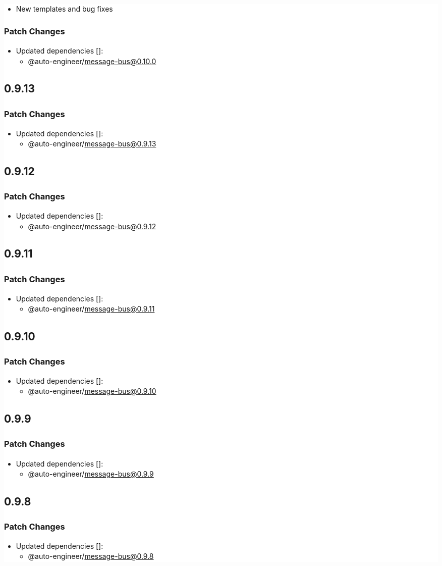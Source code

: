 - New templates and bug fixes

### Patch Changes

- Updated dependencies []:
  - @auto-engineer/message-bus@0.10.0

## 0.9.13

### Patch Changes

- Updated dependencies []:
  - @auto-engineer/message-bus@0.9.13

## 0.9.12

### Patch Changes

- Updated dependencies []:
  - @auto-engineer/message-bus@0.9.12

## 0.9.11

### Patch Changes

- Updated dependencies []:
  - @auto-engineer/message-bus@0.9.11

## 0.9.10

### Patch Changes

- Updated dependencies []:
  - @auto-engineer/message-bus@0.9.10

## 0.9.9

### Patch Changes

- Updated dependencies []:
  - @auto-engineer/message-bus@0.9.9

## 0.9.8

### Patch Changes

- Updated dependencies []:
  - @auto-engineer/message-bus@0.9.8
